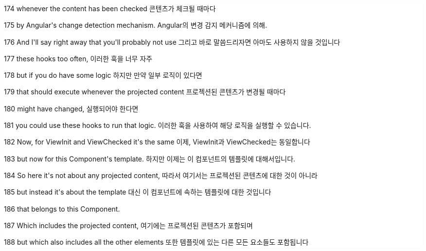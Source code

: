 174
whenever the content has been checked
콘텐츠가 체크될 때마다

175
by Angular's change detection mechanism.
Angular의 변경 감지 메커니즘에 의해.

176
And I'll say right away that you'll probably not use
그리고 바로 말씀드리자면 아마도 사용하지 않을 것입니다

177
these hooks too often,
이러한 훅을 너무 자주

178
but if you do have some logic
하지만 만약 일부 로직이 있다면

179
that should execute whenever the projected content
프로젝션된 콘텐츠가 변경될 때마다

180
might have changed,
실행되어야 한다면

181
you could use these hooks to run that logic.
이러한 훅을 사용하여 해당 로직을 실행할 수 있습니다.

182
Now, for ViewInit and ViewChecked it's the same
이제, ViewInit과 ViewChecked는 동일합니다

183
but now for this Component's template.
하지만 이제는 이 컴포넌트의 템플릿에 대해서입니다.

184
So here it's not about any projected content,
따라서 여기서는 프로젝션된 콘텐츠에 대한 것이 아니라

185
but instead it's about the template
대신 이 컴포넌트에 속하는 템플릿에 대한 것입니다

186
that belongs to this Component.


187
Which includes the projected content,
여기에는 프로젝션된 콘텐츠가 포함되며

188
but which also includes all the other elements
또한 템플릿에 있는 다른 모든 요소들도 포함됩니다
